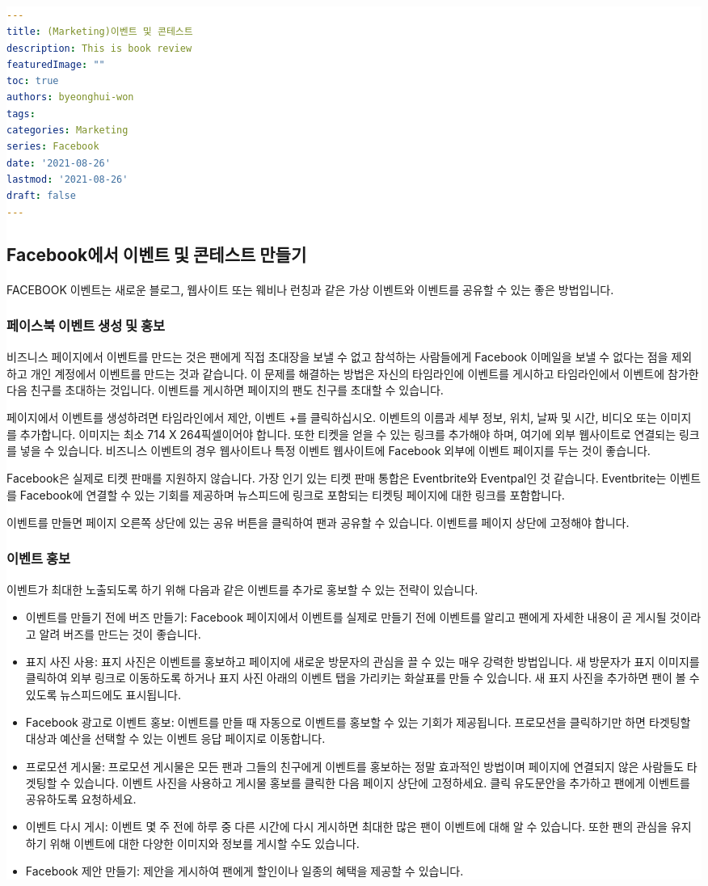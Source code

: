 ```yaml
---
title: (Marketing)이벤트 및 콘테스트
description: This is book review 
featuredImage: ""
toc: true
authors: byeonghui-won
tags:
categories: Marketing
series: Facebook
date: '2021-08-26'
lastmod: '2021-08-26'
draft: false
---
```


## Facebook에서 이벤트 및 콘테스트 만들기

FACEBOOK 이벤트는 새로운 블로그, 웹사이트 또는 웨비나 런칭과 같은 가상 이벤트와 이벤트를 공유할 수 있는 좋은 방법입니다.

### 페이스북 이벤트 생성 및 홍보
비즈니스 페이지에서 이벤트를 만드는 것은 팬에게 직접 초대장을 보낼 수 없고 참석하는 사람들에게 Facebook 이메일을 보낼 수 없다는 점을 제외하고 개인 계정에서 이벤트를 만드는 것과 같습니다. 이 문제를 해결하는 방법은 자신의 타임라인에 이벤트를 게시하고 타임라인에서 이벤트에 참가한 다음 친구를 초대하는 것입니다. 이벤트를 게시하면 페이지의 팬도 친구를 초대할 수 있습니다.

페이지에서 이벤트를 생성하려면 타임라인에서 제안, 이벤트 +를 클릭하십시오. 이벤트의 이름과 세부 정보, 위치, 날짜 및 시간, 비디오 또는 이미지를 추가합니다. 이미지는 최소 714 X 264픽셀이어야 합니다. 또한 티켓을 얻을 수 있는 링크를 추가해야 하며, 여기에 외부 웹사이트로 연결되는 링크를 넣을 수 있습니다. 비즈니스 이벤트의 경우 웹사이트나 특정 이벤트 웹사이트에 Facebook 외부에 이벤트 페이지를 두는 것이 좋습니다.

Facebook은 실제로 티켓 판매를 지원하지 않습니다. 가장 인기 있는 티켓 판매 통합은 Eventbrite와 Eventpal인 것 같습니다. Eventbrite는 이벤트를 Facebook에 연결할 수 있는 기회를 제공하며 뉴스피드에 링크로 포함되는 티켓팅 페이지에 대한 링크를 포함합니다.

이벤트를 만들면 페이지 오른쪽 상단에 있는 공유 버튼을 클릭하여 팬과 공유할 수 있습니다. 이벤트를 페이지 상단에 고정해야 합니다.

### 이벤트 홍보

이벤트가 최대한 노출되도록 하기 위해 다음과 같은 이벤트를 추가로 홍보할 수 있는 전략이 있습니다.

+ 이벤트를 만들기 전에 버즈 만들기: Facebook 페이지에서 이벤트를 실제로 만들기 전에 이벤트를 알리고 팬에게 자세한 내용이 곧 게시될 것이라고 알려 버즈를 만드는 것이 좋습니다.

+ 표지 사진 사용: 표지 사진은 이벤트를 홍보하고 페이지에 새로운 방문자의 관심을 끌 수 있는 매우 강력한 방법입니다. 새 방문자가 표지 이미지를 클릭하여 외부 링크로 이동하도록 하거나 표지 사진 아래의 이벤트 탭을 가리키는 화살표를 만들 수 있습니다. 새 표지 사진을 추가하면 팬이 볼 수 있도록 뉴스피드에도 표시됩니다.

+ Facebook 광고로 이벤트 홍보: 이벤트를 만들 때 자동으로 이벤트를 홍보할 수 있는 기회가 제공됩니다. 프로모션을 클릭하기만 하면 타겟팅할 대상과 예산을 선택할 수 있는 이벤트 응답 페이지로 이동합니다.

+ 프로모션 게시물: 프로모션 게시물은 모든 팬과 그들의 친구에게 이벤트를 홍보하는 정말 효과적인 방법이며 페이지에 연결되지 않은 사람들도 타겟팅할 수 있습니다. 이벤트 사진을 사용하고 게시물 홍보를 클릭한 다음 페이지 상단에 고정하세요. 클릭 유도문안을 추가하고 팬에게 이벤트를 공유하도록 요청하세요.

+ 이벤트 다시 게시: 이벤트 몇 주 전에 하루 중 다른 시간에 다시 게시하면 최대한 많은 팬이 이벤트에 대해 알 수 있습니다. 또한 팬의 관심을 유지하기 위해 이벤트에 대한 다양한 이미지와 정보를 게시할 수도 있습니다.

+ Facebook 제안 만들기: 제안을 게시하여 팬에게 할인이나 일종의 혜택을 제공할 수 있습니다.
